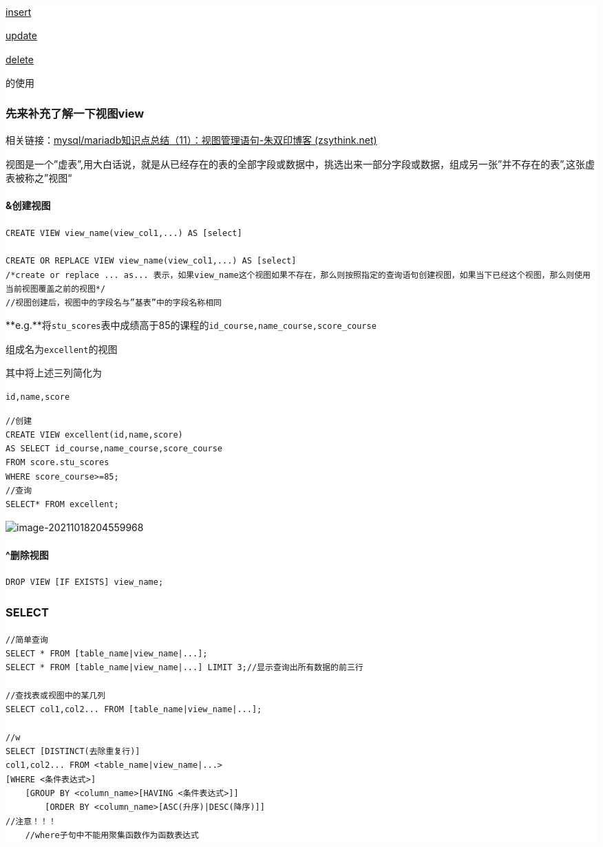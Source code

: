 [insert](##INSERT)

[update](##UPDATE)

[delete](##DELETE)

的使用

### 先来补充了解一下视图view

相关链接：[mysql/mariadb知识点总结（11）：视图管理语句-朱双印博客 (zsythink.net)](https://www.zsythink.net/archives/960)

视图是一个”虚表”,用大白话说，就是从已经存在的表的全部字段或数据中，挑选出来一部分字段或数据，组成另一张”并不存在的表”,这张虚表被称之”视图“

#### &创建视图

```
CREATE VIEW view_name(view_col1,...) AS [select]

CREATE OR REPLACE VIEW view_name(view_col1,...) AS [select]
/*create or replace ... as... 表示，如果view_name这个视图如果不存在，那么则按照指定的查询语句创建视图，如果当下已经这个视图，那么则使用当前视图覆盖之前的视图*/
//视图创建后，视图中的字段名与”基表”中的字段名称相同
```

**e.g.**将`stu_scores`表中成绩高于85的课程的`id_course,name_course,score_course`

组成名为`excellent`的视图

其中将上述三列简化为

`id,name,score`

```
//创建
CREATE VIEW excellent(id,name,score) 
AS SELECT id_course,name_course,score_course
FROM score.stu_scores
WHERE score_course>=85;
//查询
SELECT* FROM excellent;
```

![image-20211018204559968](https://raw.githubusercontent.com/Yolo-hwt/csdnPicAtGithub/image-20211018204559968.png)

#### ^删除视图

```
DROP VIEW [IF EXISTS] view_name;
```



### SELECT

```
//简单查询
SELECT * FROM [table_name|view_name|...];
SELECT * FROM [table_name|view_name|...] LIMIT 3;//显示查询出所有数据的前三行

//查找表或视图中的某几列
SELECT col1,col2... FROM [table_name|view_name|...];

//w
SELECT [DISTINCT(去除重复行)]
col1,col2... FROM <table_name|view_name|...> 
[WHERE <条件表达式>]
    [GROUP BY <column_name>[HAVING <条件表达式>]]
    	[ORDER BY <column_name>[ASC(升序)|DESC(降序)]]
//注意！！！
    //where子句中不能用聚集函数作为函数表达式
```